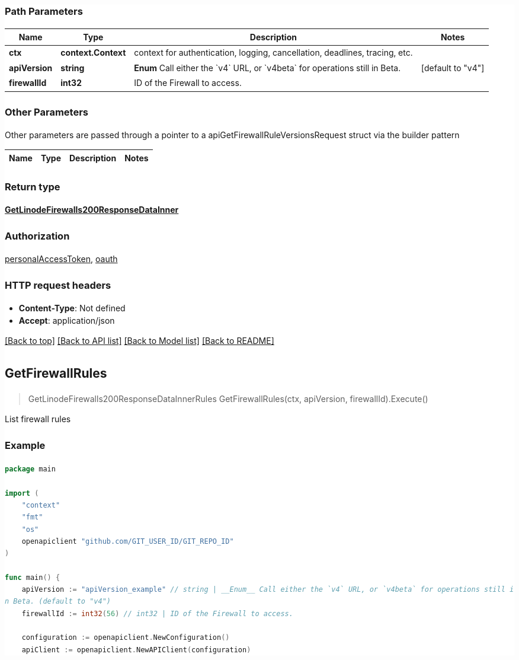 
### Path Parameters


Name | Type | Description  | Notes
------------- | ------------- | ------------- | -------------
**ctx** | **context.Context** | context for authentication, logging, cancellation, deadlines, tracing, etc.
**apiVersion** | **string** | __Enum__ Call either the &#x60;v4&#x60; URL, or &#x60;v4beta&#x60; for operations still in Beta. | [default to &quot;v4&quot;]
**firewallId** | **int32** | ID of the Firewall to access. | 

### Other Parameters

Other parameters are passed through a pointer to a apiGetFirewallRuleVersionsRequest struct via the builder pattern


Name | Type | Description  | Notes
------------- | ------------- | ------------- | -------------



### Return type

[**GetLinodeFirewalls200ResponseDataInner**](GetLinodeFirewalls200ResponseDataInner.md)

### Authorization

[personalAccessToken](../README.md#personalAccessToken), [oauth](../README.md#oauth)

### HTTP request headers

- **Content-Type**: Not defined
- **Accept**: application/json

[[Back to top]](#) [[Back to API list]](../README.md#documentation-for-api-endpoints)
[[Back to Model list]](../README.md#documentation-for-models)
[[Back to README]](../README.md)


## GetFirewallRules

> GetLinodeFirewalls200ResponseDataInnerRules GetFirewallRules(ctx, apiVersion, firewallId).Execute()

List firewall rules



### Example

```go
package main

import (
	"context"
	"fmt"
	"os"
	openapiclient "github.com/GIT_USER_ID/GIT_REPO_ID"
)

func main() {
	apiVersion := "apiVersion_example" // string | __Enum__ Call either the `v4` URL, or `v4beta` for operations still in Beta. (default to "v4")
	firewallId := int32(56) // int32 | ID of the Firewall to access.

	configuration := openapiclient.NewConfiguration()
	apiClient := openapiclient.NewAPIClient(configuration)
```